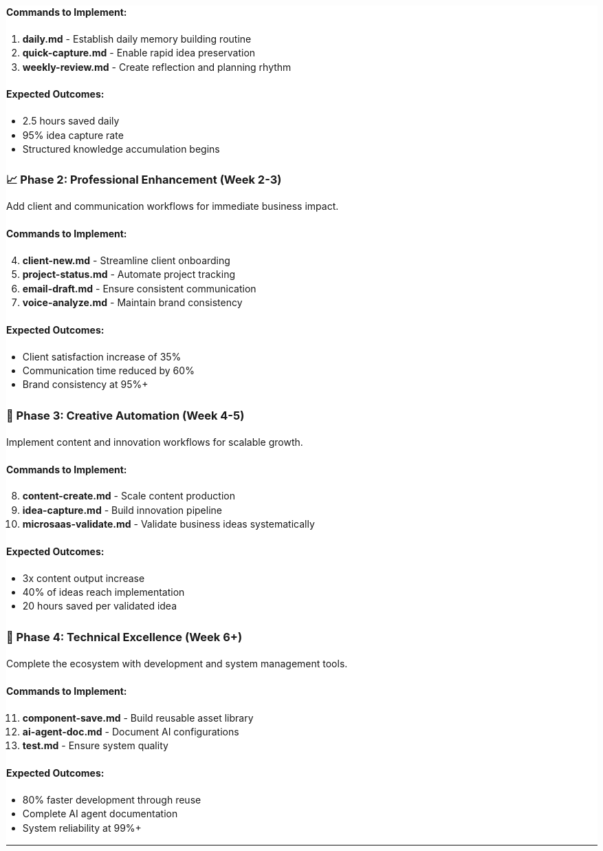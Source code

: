 #### Commands to Implement:
1. **daily.md** - Establish daily memory building routine
2. **quick-capture.md** - Enable rapid idea preservation
3. **weekly-review.md** - Create reflection and planning rhythm

#### Expected Outcomes:
- 2.5 hours saved daily
- 95% idea capture rate
- Structured knowledge accumulation begins

### 📈 Phase 2: Professional Enhancement (Week 2-3)
Add client and communication workflows for immediate business impact.

#### Commands to Implement:
4. **client-new.md** - Streamline client onboarding
5. **project-status.md** - Automate project tracking
6. **email-draft.md** - Ensure consistent communication
7. **voice-analyze.md** - Maintain brand consistency

#### Expected Outcomes:
- Client satisfaction increase of 35%
- Communication time reduced by 60%
- Brand consistency at 95%+

### 🎨 Phase 3: Creative Automation (Week 4-5)
Implement content and innovation workflows for scalable growth.

#### Commands to Implement:
8. **content-create.md** - Scale content production
9. **idea-capture.md** - Build innovation pipeline
10. **microsaas-validate.md** - Validate business ideas systematically

#### Expected Outcomes:
- 3x content output increase
- 40% of ideas reach implementation
- 20 hours saved per validated idea

### 🔧 Phase 4: Technical Excellence (Week 6+)
Complete the ecosystem with development and system management tools.

#### Commands to Implement:
11. **component-save.md** - Build reusable asset library
12. **ai-agent-doc.md** - Document AI configurations
13. **test.md** - Ensure system quality

#### Expected Outcomes:
- 80% faster development through reuse
- Complete AI agent documentation
- System reliability at 99%+

---
